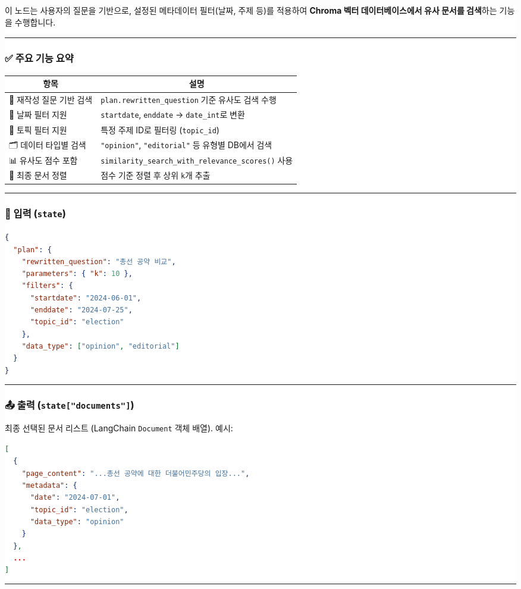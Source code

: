 이 노드는 사용자의 질문을 기반으로, 설정된 메타데이터 필터(날짜, 주제 등)를 적용하여 **Chroma 벡터 데이터베이스에서 유사 문서를 검색**하는 기능을 수행합니다.

---

### ✅ 주요 기능 요약

| 항목 | 설명 |
|------|------|
| 🔎 재작성 질문 기반 검색 | `plan.rewritten_question` 기준 유사도 검색 수행 |
| 📅 날짜 필터 지원 | `startdate`, `enddate` → `date_int`로 변환 |
| 🧠 토픽 필터 지원 | 특정 주제 ID로 필터링 (`topic_id`) |
| 🗂️ 데이터 타입별 검색 | `"opinion"`, `"editorial"` 등 유형별 DB에서 검색 |
| 📊 유사도 점수 포함 | `similarity_search_with_relevance_scores()` 사용 |
| 🎯 최종 문서 정렬 | 점수 기준 정렬 후 상위 `k`개 추출 |

---

### 🧠 입력 (`state`)

```json
{
  "plan": {
    "rewritten_question": "총선 공약 비교",
    "parameters": { "k": 10 },
    "filters": {
      "startdate": "2024-06-01",
      "enddate": "2024-07-25",
      "topic_id": "election"
    },
    "data_type": ["opinion", "editorial"]
  }
}
````

---

### 📤 출력 (`state["documents"]`)

최종 선택된 문서 리스트 (LangChain `Document` 객체 배열).
예시:

```json
[
  {
    "page_content": "...총선 공약에 대한 더불어민주당의 입장...",
    "metadata": {
      "date": "2024-07-01",
      "topic_id": "election",
      "data_type": "opinion"
    }
  },
  ...
]
```

---